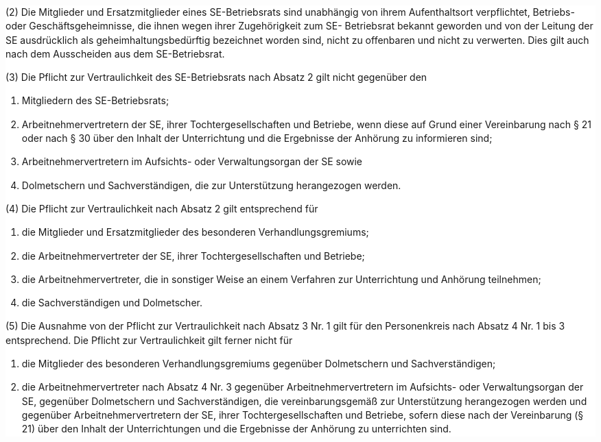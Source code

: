 (2) Die Mitglieder und Ersatzmitglieder eines SE-Betriebsrats sind
unabhängig von ihrem Aufenthaltsort verpflichtet, Betriebs- oder
Geschäftsgeheimnisse, die ihnen wegen ihrer Zugehörigkeit zum SE-
Betriebsrat bekannt geworden und von der Leitung der SE ausdrücklich
als geheimhaltungsbedürftig bezeichnet worden sind, nicht zu
offenbaren und nicht zu verwerten. Dies gilt auch nach dem Ausscheiden
aus dem SE-Betriebsrat.

(3) Die Pflicht zur Vertraulichkeit des SE-Betriebsrats nach Absatz 2
gilt nicht gegenüber den

1.  Mitgliedern des SE-Betriebsrats;


2.  Arbeitnehmervertretern der SE, ihrer Tochtergesellschaften und
    Betriebe, wenn diese auf Grund einer Vereinbarung nach § 21 oder nach
    § 30 über den Inhalt der Unterrichtung und die Ergebnisse der Anhörung
    zu informieren sind;


3.  Arbeitnehmervertretern im Aufsichts- oder Verwaltungsorgan der SE
    sowie


4.  Dolmetschern und Sachverständigen, die zur Unterstützung herangezogen
    werden.




(4) Die Pflicht zur Vertraulichkeit nach Absatz 2 gilt entsprechend
für

1.  die Mitglieder und Ersatzmitglieder des besonderen
    Verhandlungsgremiums;


2.  die Arbeitnehmervertreter der SE, ihrer Tochtergesellschaften und
    Betriebe;


3.  die Arbeitnehmervertreter, die in sonstiger Weise an einem Verfahren
    zur Unterrichtung und Anhörung teilnehmen;


4.  die Sachverständigen und Dolmetscher.




(5) Die Ausnahme von der Pflicht zur Vertraulichkeit nach Absatz 3 Nr.
1 gilt für den Personenkreis nach Absatz 4 Nr. 1 bis 3 entsprechend.
Die Pflicht zur Vertraulichkeit gilt ferner nicht für

1.  die Mitglieder des besonderen Verhandlungsgremiums gegenüber
    Dolmetschern und Sachverständigen;


2.  die Arbeitnehmervertreter nach Absatz 4 Nr. 3 gegenüber
    Arbeitnehmervertretern im Aufsichts- oder Verwaltungsorgan der SE,
    gegenüber Dolmetschern und Sachverständigen, die vereinbarungsgemäß
    zur Unterstützung herangezogen werden und gegenüber
    Arbeitnehmervertretern der SE, ihrer Tochtergesellschaften und
    Betriebe, sofern diese nach der Vereinbarung (§ 21) über den Inhalt
    der Unterrichtungen und die Ergebnisse der Anhörung zu unterrichten
    sind.
